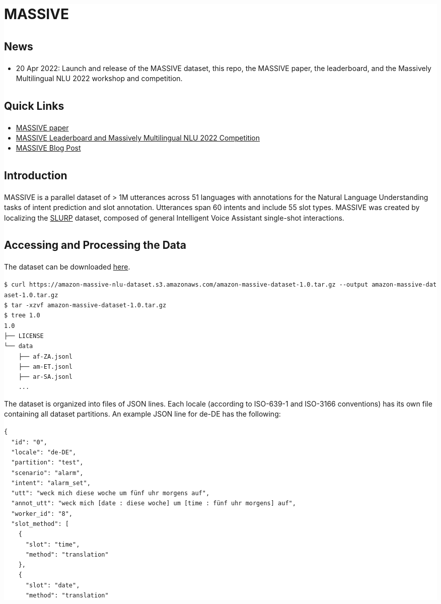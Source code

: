 # MASSIVE

## News

* 20 Apr 2022: Launch and release of the MASSIVE dataset, this repo, the MASSIVE paper, the leaderboard, and the Massively Multilingual NLU 2022 workshop and competition.

## Quick Links

* [MASSIVE paper](https://arxiv.org/abs/2204.08582)
* [MASSIVE Leaderboard and Massively Multilingual NLU 2022 Competition](https://eval.ai/web/challenges/challenge-page/1697/overview)
* [MASSIVE Blog Post](http://amazon.sc/blog/amazon-releases-51-language-dataset-for-language-understanding)

## Introduction

MASSIVE is a parallel dataset of > 1M utterances across 51 languages with annotations for the Natural Language Understanding tasks of intent prediction and slot annotation. Utterances span 60 intents and include 55 slot types. MASSIVE was created by localizing the [SLURP](https://github.com/pswietojanski/slurp) dataset, composed of general Intelligent Voice Assistant single-shot interactions.

## Accessing and Processing the Data

The dataset can be downloaded [here](https://amazon-massive-nlu-dataset.s3.amazonaws.com/amazon-massive-dataset-1.0.tar.gz).

```
$ curl https://amazon-massive-nlu-dataset.s3.amazonaws.com/amazon-massive-dataset-1.0.tar.gz --output amazon-massive-dataset-1.0.tar.gz
$ tar -xzvf amazon-massive-dataset-1.0.tar.gz
$ tree 1.0
1.0
├── LICENSE
└── data
    ├── af-ZA.jsonl
    ├── am-ET.jsonl
    ├── ar-SA.jsonl
    ...
```

The dataset is organized into files of JSON lines. Each locale (according to ISO-639-1 and ISO-3166 conventions) has its own file containing all dataset partitions. An example JSON line for de-DE has the following:

```
{
  "id": "0",
  "locale": "de-DE",
  "partition": "test",
  "scenario": "alarm",
  "intent": "alarm_set",
  "utt": "weck mich diese woche um fünf uhr morgens auf",
  "annot_utt": "weck mich [date : diese woche] um [time : fünf uhr morgens] auf",
  "worker_id": "8",
  "slot_method": [
    {
      "slot": "time",
      "method": "translation"
    },
    {
      "slot": "date",
      "method": "translation"
```